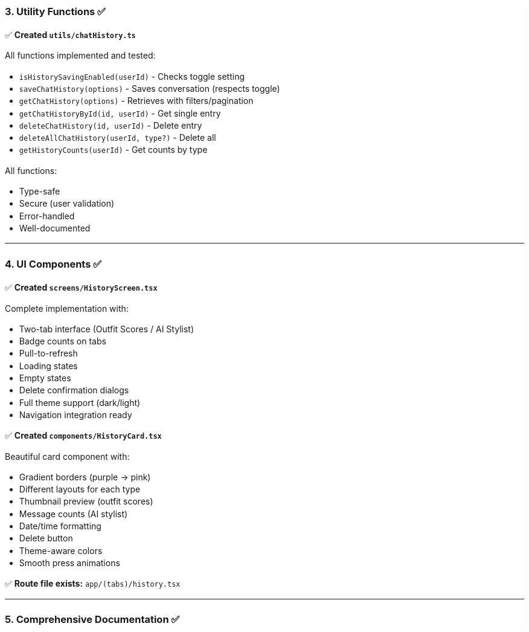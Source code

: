 
### 3. Utility Functions ✅

✅ **Created `utils/chatHistory.ts`**

All functions implemented and tested:

- `isHistorySavingEnabled(userId)` - Checks toggle setting
- `saveChatHistory(options)` - Saves conversation (respects toggle)
- `getChatHistory(options)` - Retrieves with filters/pagination
- `getChatHistoryById(id, userId)` - Get single entry
- `deleteChatHistory(id, userId)` - Delete entry
- `deleteAllChatHistory(userId, type?)` - Delete all
- `getHistoryCounts(userId)` - Get counts by type

All functions:

- Type-safe
- Secure (user validation)
- Error-handled
- Well-documented

---

### 4. UI Components ✅

✅ **Created `screens/HistoryScreen.tsx`**

Complete implementation with:

- Two-tab interface (Outfit Scores / AI Stylist)
- Badge counts on tabs
- Pull-to-refresh
- Loading states
- Empty states
- Delete confirmation dialogs
- Full theme support (dark/light)
- Navigation integration ready

✅ **Created `components/HistoryCard.tsx`**

Beautiful card component with:

- Gradient borders (purple → pink)
- Different layouts for each type
- Thumbnail preview (outfit scores)
- Message counts (AI stylist)
- Date/time formatting
- Delete button
- Theme-aware colors
- Smooth press animations

✅ **Route file exists:** `app/(tabs)/history.tsx`

---

### 5. Comprehensive Documentation ✅
